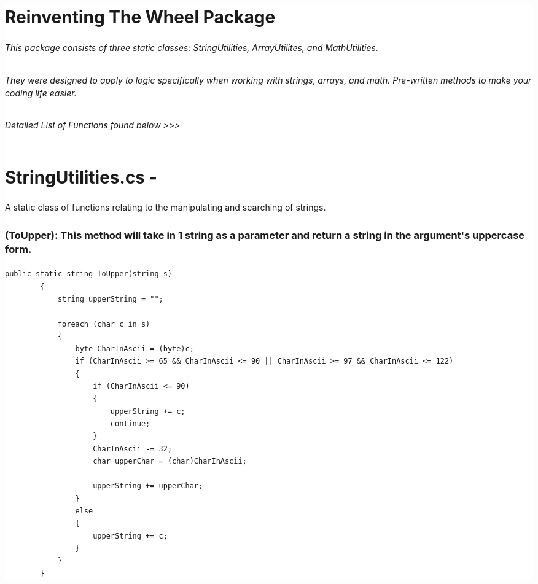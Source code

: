 # Reinventing The Wheel Package

###### This package consists of three static classes: StringUtilities, ArrayUtilites, and MathUtilities. 
###### They were designed to apply to logic specifically when working with strings, arrays, and math. Pre-written methods to make your coding life easier.


*Detailed List of Functions found below >>>*

-----------------------------
# StringUtilities.cs - 


A static class of functions relating to the manipulating and searching of strings.



### (ToUpper): This method will take in 1 string as a parameter and return a string in the argument's uppercase form. 
``` Csharp
public static string ToUpper(string s)
        {
            string upperString = "";

            foreach (char c in s)
            {
                byte CharInAscii = (byte)c;
                if (CharInAscii >= 65 && CharInAscii <= 90 || CharInAscii >= 97 && CharInAscii <= 122)
                {
                    if (CharInAscii <= 90)
                    {
                        upperString += c;
                        continue;
                    }
                    CharInAscii -= 32;
                    char upperChar = (char)CharInAscii;

                    upperString += upperChar;
                }
                else
                {
                    upperString += c;
                }
            }
        }
```


